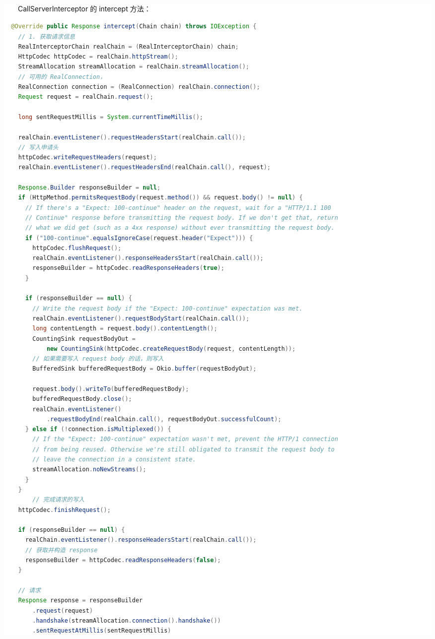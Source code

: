 　　CallServerInterceptor 的 intercept 方法：

```java
  @Override public Response intercept(Chain chain) throws IOException {
    // 1. 获取请求信息
    RealInterceptorChain realChain = (RealInterceptorChain) chain;
    HttpCodec httpCodec = realChain.httpStream();
    StreamAllocation streamAllocation = realChain.streamAllocation();
    // 可用的 RealConnection，
    RealConnection connection = (RealConnection) realChain.connection();
    Request request = realChain.request();

    long sentRequestMillis = System.currentTimeMillis();

    realChain.eventListener().requestHeadersStart(realChain.call());
    // 写入申请头
    httpCodec.writeRequestHeaders(request);
    realChain.eventListener().requestHeadersEnd(realChain.call(), request);

    Response.Builder responseBuilder = null;
    if (HttpMethod.permitsRequestBody(request.method()) && request.body() != null) {
      // If there's a "Expect: 100-continue" header on the request, wait for a "HTTP/1.1 100
      // Continue" response before transmitting the request body. If we don't get that, return
      // what we did get (such as a 4xx response) without ever transmitting the request body.
      if ("100-continue".equalsIgnoreCase(request.header("Expect"))) {
        httpCodec.flushRequest();
        realChain.eventListener().responseHeadersStart(realChain.call());
        responseBuilder = httpCodec.readResponseHeaders(true);
      }

      if (responseBuilder == null) {
        // Write the request body if the "Expect: 100-continue" expectation was met.
        realChain.eventListener().requestBodyStart(realChain.call());
        long contentLength = request.body().contentLength();
        CountingSink requestBodyOut =
            new CountingSink(httpCodec.createRequestBody(request, contentLength));
        // 如果需要写入 request body 的话，则写入
        BufferedSink bufferedRequestBody = Okio.buffer(requestBodyOut);

        request.body().writeTo(bufferedRequestBody);
        bufferedRequestBody.close();
        realChain.eventListener()
            .requestBodyEnd(realChain.call(), requestBodyOut.successfulCount);
      } else if (!connection.isMultiplexed()) {
        // If the "Expect: 100-continue" expectation wasn't met, prevent the HTTP/1 connection
        // from being reused. Otherwise we're still obligated to transmit the request body to
        // leave the connection in a consistent state.
        streamAllocation.noNewStreams();
      }
    }
		// 完成请求的写入
    httpCodec.finishRequest();

    if (responseBuilder == null) {
      realChain.eventListener().responseHeadersStart(realChain.call());
      // 获取并构造 response
      responseBuilder = httpCodec.readResponseHeaders(false);
    }

    // 请求
    Response response = responseBuilder
        .request(request)
        .handshake(streamAllocation.connection().handshake())
        .sentRequestAtMillis(sentRequestMillis)
```